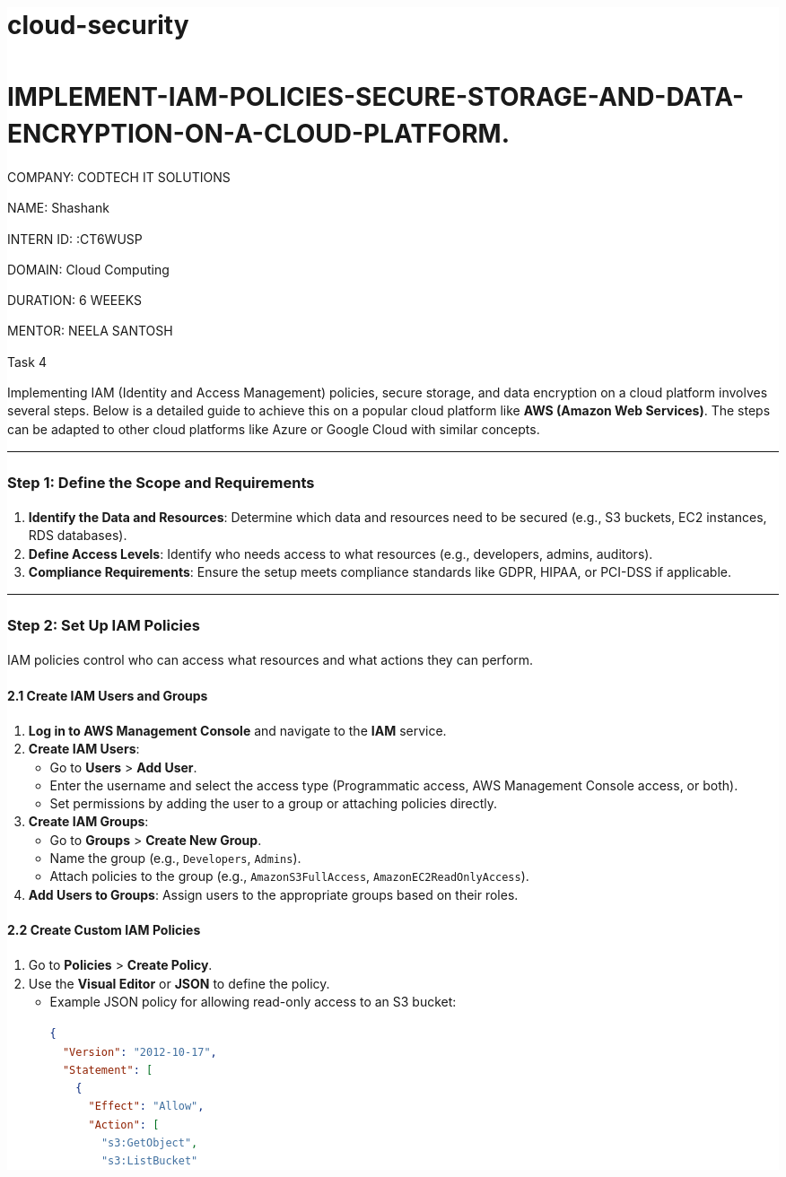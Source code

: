 # cloud-security
# IMPLEMENT-IAM-POLICIES-SECURE-STORAGE-AND-DATA-ENCRYPTION-ON-A-CLOUD-PLATFORM.

COMPANY: CODTECH IT SOLUTIONS

NAME: Shashank

INTERN ID: :CT6WUSP

DOMAIN: Cloud Computing

DURATION: 6 WEEEKS

MENTOR: NEELA SANTOSH

Task 4

Implementing IAM (Identity and Access Management) policies, secure storage, and data encryption on a cloud platform involves several steps. Below is a detailed guide to achieve this on a popular cloud platform like **AWS (Amazon Web Services)**. The steps can be adapted to other cloud platforms like Azure or Google Cloud with similar concepts.

---

### **Step 1: Define the Scope and Requirements**
1. **Identify the Data and Resources**: Determine which data and resources need to be secured (e.g., S3 buckets, EC2 instances, RDS databases).
2. **Define Access Levels**: Identify who needs access to what resources (e.g., developers, admins, auditors).
3. **Compliance Requirements**: Ensure the setup meets compliance standards like GDPR, HIPAA, or PCI-DSS if applicable.

---

### **Step 2: Set Up IAM Policies**
IAM policies control who can access what resources and what actions they can perform.

#### **2.1 Create IAM Users and Groups**
1. **Log in to AWS Management Console** and navigate to the **IAM** service.
2. **Create IAM Users**:
   - Go to **Users** > **Add User**.
   - Enter the username and select the access type (Programmatic access, AWS Management Console access, or both).
   - Set permissions by adding the user to a group or attaching policies directly.
3. **Create IAM Groups**:
   - Go to **Groups** > **Create New Group**.
   - Name the group (e.g., `Developers`, `Admins`).
   - Attach policies to the group (e.g., `AmazonS3FullAccess`, `AmazonEC2ReadOnlyAccess`).
4. **Add Users to Groups**: Assign users to the appropriate groups based on their roles.

#### **2.2 Create Custom IAM Policies**
1. Go to **Policies** > **Create Policy**.
2. Use the **Visual Editor** or **JSON** to define the policy.
   - Example JSON policy for allowing read-only access to an S3 bucket:
     ```json
     {
       "Version": "2012-10-17",
       "Statement": [
         {
           "Effect": "Allow",
           "Action": [
             "s3:GetObject",
             "s3:ListBucket"